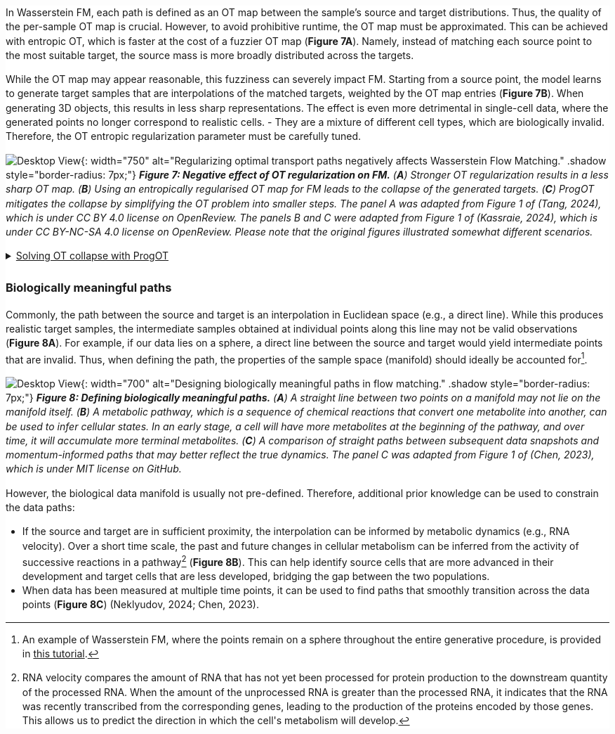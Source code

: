 In Wasserstein FM, each path is defined as an OT map between the sample’s 
source and target distributions. Thus, the quality of the per-sample OT 
map is crucial. However, to avoid prohibitive runtime, the OT map must 
be approximated. This can be achieved with entropic OT, which is faster 
at the cost of a fuzzier OT map (**Figure 7A**). Namely, instead of 
matching each source point to the most suitable target, the source mass 
is more broadly distributed across the targets.

While the OT map may appear reasonable, this fuzziness can severely 
impact FM. Starting from a source point, the model learns to generate 
target samples that are interpolations of the matched targets, weighted 
by the OT map entries (**Figure 7B**). When generating 3D objects, this 
results in less sharp representations. The effect is even more detrimental 
in single-cell data, where the generated points no longer correspond to 
realistic cells. - They are a mixture of different cell types, which are 
biologically invalid. Therefore, the OT entropic regularization parameter 
must be carefully tuned.

![Desktop View](entropic_ot.jpeg){: width="750" alt="Regularizing optimal transport paths negatively affects Wasserstein Flow Matching." .shadow style="border-radius: 7px;"}
_<b>Figure 7: Negative effect of OT regularization on FM.</b> (<b>A</b>) Stronger OT regularization results in a less sharp OT map. (<b>B</b>) Using an entropically regularised OT map for FM leads to the collapse of the generated targets. (<b>C</b>) ProgOT mitigates the collapse by simplifying the OT problem into smaller steps. The panel A was adapted from Figure 1 of (Tang, 2024), which is under CC BY 4.0 license on OpenReview. The panels B and C were adapted from Figure 1 of (Kassraie, 2024), which is under CC BY-NC-SA 4.0 license on OpenReview. Please note that the original figures illustrated somewhat different scenarios._

<details closed><summary><u>Solving OT collapse with ProgOT</u></summary></details>
<p></p>

### Biologically meaningful paths

Commonly, the path between the source and target is an interpolation in 
Euclidean space (e.g., a direct line). While this produces realistic 
target samples, the intermediate samples obtained at individual points 
along this line may not be valid observations (**Figure 8A**). For example, 
if our data lies on a sphere, a direct line between the source and target 
would yield intermediate points that are invalid. Thus, when defining the 
path, the properties of the sample space (manifold) should ideally be 
accounted for[^footnote7].

![Desktop View](meaningful_path.jpeg){: width="700" alt="Designing biologically meaningful paths in flow matching." .shadow style="border-radius: 7px;"}
_<b>Figure 8: Defining biologically meaningful paths.</b> (<b>A</b>) A straight line between two points on a manifold may not lie on the manifold itself. (<b>B</b>) A metabolic pathway, which is a sequence of chemical reactions that convert one metabolite into another, can be used to infer cellular states. In an early stage, a cell will have more metabolites at the beginning of the pathway, and over time, it will accumulate more terminal metabolites. (<b>C</b>) A comparison of straight paths between subsequent data snapshots and momentum-informed paths that may better reflect the true dynamics. The panel C was adapted from Figure 1 of (Chen, 2023), which is under MIT license on GitHub._

However, the biological data manifold is usually not pre-defined. 
Therefore, additional prior knowledge can be used to constrain the data paths:
- If the source and target are in sufficient proximity, the interpolation 
can be informed by metabolic dynamics (e.g., RNA velocity). Over a short 
time scale, the past and future changes in cellular metabolism can be 
inferred from the activity of successive reactions in a pathway[^footnote8] 
(**Figure 8B**). This can help identify source cells that are more 
advanced in their development and target cells that are less developed, 
bridging the gap between the two populations.
- When data has been measured at multiple time points, it can be used to 
find paths that smoothly transition across the data points 
(**Figure 8C**) (Neklyudov, 2024; Chen, 2023).


[^footnote1]: FM used to be promoted as an alternative to diffusion models due to its ability to sample from any source distribution, not just standard Gaussian, and the computational efficiency related to deterministic rather than stochastic sampling (Lipman, 2023). However, FM and diffusion models are two closely related concepts (Gao, 2024), and solutions proposed for one can often be transferred to the other. Various developments in the diffusion model field have alleviated the above-mentioned shortcomings (Yang, 2024; Zhou, 2024; De Bortoli, 2021). 
[^footnote2]: Note that groups of cells can be represented in many different ways. However, it remains unclear which approaches are best suited for specific use cases (Bilous, 2024).
[^footnote3]: While standard FM models predict a velocity value for each sample (**Figure 1A**), the Wasserstein FM with Gaussians as samples predicts velocity distribution for each sample. These distributions are parametrized by mean and variance, hence the loss can be decomposed into two components optimizing the two parameters individually.
[^footnote4]: To enable such conditioning, we must learn both the baseline unconditional vector field and the conditional fields that can be flexibly added to it. Ideally, we would have separate unconditional and conditional observations for this purpose. However, such data is unavailable as all observations come with associated conditions. Consequently, during training, each input is either combined with one of the available conditions or none. This enables the model to learn both unconditional and conditional vector fields. During the inference, the conditional samples are generated by nudging the unconditional vector fields toward the direction of the conditional ones.
[^footnote5]: Arbitrary condition sets could also be integrated by embedding them into a single condition representation (e.g., using a transformer). However, this would not provide precise control over condition weighting. - While we could use weighting to create the embedding, this does not guarantee that the FM conditioning mechanism will correctly utilize this information.
[^footnote6]: The paper proposed mixing different condition types, such as cell type and batch. However, an interesting avenue to explore in the future would be mixing different categories of the same condition type. For example, real scRNA-seq data often contains doublets, that is, observations where two cells were accidentally measured together, resulting in a mixture of cell types. One could attempt to generate doublets by combining the velocity fields of individual cell types.
[^footnote7]: An example of Wasserstein FM, where the points remain on a sphere throughout the entire generative procedure, is provided in <a href="https://github.com/DoronHav/WassersteinFlowMatching/blob/main/tutorials/tutorial_spherical_mnist_rwfm.ipynb" target="_blank">this tutorial</a>.
[^footnote8]: RNA velocity compares the amount of RNA that has not yet been processed for protein production to the downstream quantity of the processed RNA. When the amount of the unprocessed RNA is greater than the processed RNA, it indicates that the RNA was recently transcribed from the corresponding genes, leading to the production of the proteins encoded by those genes. This allows us to predict the direction in which the cell's metabolism will develop.